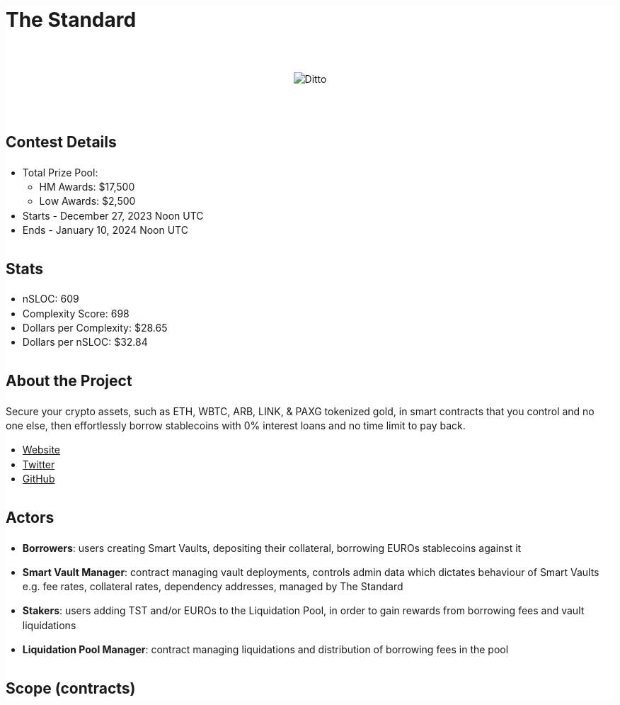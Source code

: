 # The Standard

<br/>
<p align="center">
<img src="https://res.cloudinary.com/droqoz7lg/image/upload/q_90/dpr_2.0/c_fill,g_auto,h_320,w_320/f_auto/v1/company/ocfw27qwcjzzd7ftoe8b?_a=BATAUVAA0" width="500" alt="Ditto">
</p>
<br/>

## Contest Details

- Total Prize Pool:
  - HM Awards: $17,500
  - Low Awards: $2,500
- Starts - December 27, 2023 Noon UTC
- Ends - January 10, 2024 Noon UTC

## Stats

- nSLOC: 609
- Complexity Score: 698
- Dollars per Complexity: $28.65
- Dollars per nSLOC: $32.84

## About the Project

Secure your crypto assets, such as ETH, WBTC, ARB, LINK, & PAXG tokenized gold, in smart contracts that you control and no one else, then effortlessly borrow stablecoins with 0% interest loans and no time limit to pay back.

- [Website](https://www.thestandard.io/)
- [Twitter](https://www.thestandard.io/)
- [GitHub](https://github.com/the-standard)

## Actors

- **Borrowers**: users creating Smart Vaults, depositing their collateral, borrowing EUROs stablecoins against it

- **Smart Vault Manager**: contract managing vault deployments, controls admin data which dictates behaviour of Smart Vaults e.g. fee rates, collateral rates, dependency addresses, managed by The Standard

- **Stakers**: users adding TST and/or EUROs to the Liquidation Pool, in order to gain rewards from borrowing fees and vault liquidations

- **Liquidation Pool Manager**: contract managing liquidations and distribution of borrowing fees in the pool

## Scope (contracts)
